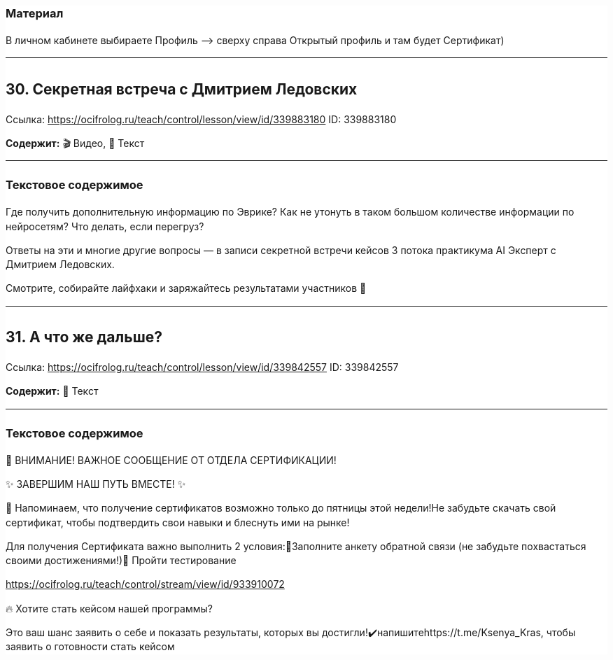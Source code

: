 ### Материал

В личном кабинете выбираете Профиль --> сверху справа Открытый профиль и там будет Сертификат)



---

<a id='ai-эксперт-3-lesson-30'></a>
## 30. Секретная встреча с Дмитрием Ледовских
Ссылка: https://ocifrolog.ru/teach/control/lesson/view/id/339883180
ID: 339883180

**Содержит:** 🎬 Видео, 📝 Текст

---

### Текстовое содержимое

Где получить дополнительную информацию по Эврике? Как не утонуть в таком большом количестве информации по нейросетям? Что делать, если перегруз?

Ответы на эти и многие другие вопросы — в записи секретной встречи кейсов 3 потока практикума AI Эксперт с Дмитрием Ледовских.

Смотрите, собирайте лайфхаки и заряжайтесь результатами участников 💖



---

<a id='ai-эксперт-3-lesson-31'></a>
## 31. А что же дальше?
Ссылка: https://ocifrolog.ru/teach/control/lesson/view/id/339842557
ID: 339842557

**Содержит:** 📝 Текст

---

### Текстовое содержимое

🤖 ВНИМАНИЕ! ВАЖНОЕ СООБЩЕНИЕ ОТ ОТДЕЛА СЕРТИФИКАЦИИ!

✨ ЗАВЕРШИМ НАШ ПУТЬ ВМЕСТЕ! ✨

📜 Напоминаем, что получение сертификатов возможно только до пятницы этой недели!Не забудьте скачать свой сертификат, чтобы подтвердить свои навыки и блеснуть ими на рынке!

Для получения Сертификата важно выполнить 2 условия:🔹Заполните анкету обратной связи (не забудьте похвастаться своими достижениями!)🔹 Пройти тестирование

https://ocifrolog.ru/teach/control/stream/view/id/933910072

🔥 Хотите стать кейсом нашей программы?

Это ваш шанс заявить о себе и показать результаты, которых вы достигли!✔️напишитеhttps://t.me/Ksenya_Kras, чтобы заявить о готовности стать кейсом

